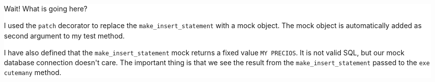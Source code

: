 Wait! What is going here? 

I used the `patch` decorator to replace the `make_insert_statement` with a mock object. The mock object is automatically added as second argument to my test method.

I have also defined that the `make_insert_statement` mock returns a fixed value `MY PRECIOS`. It is not valid SQL, but our mock database connection doesn't care. The important thing is that we see the result from the `make_insert_statement` passed to the `executemany` method.